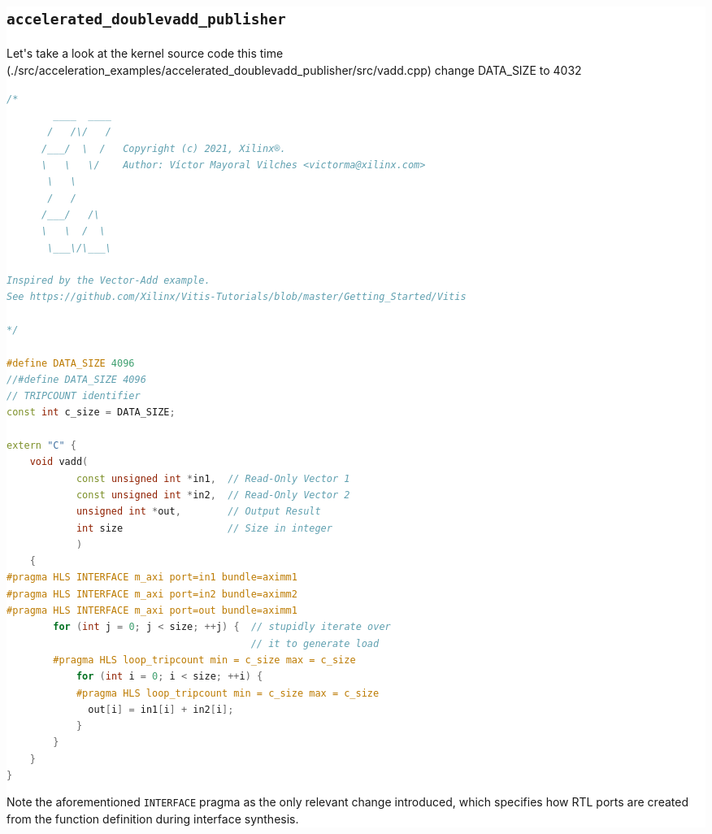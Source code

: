 ## `accelerated_doublevadd_publisher`

Let's take a look at the kernel source code this time (./src/acceleration_examples/accelerated_doublevadd_publisher/src/vadd.cpp)
change DATA_SIZE to 4032

```cpp 
/*
        ____  ____
       /   /\/   /
      /___/  \  /   Copyright (c) 2021, Xilinx®.
      \   \   \/    Author: Víctor Mayoral Vilches <victorma@xilinx.com>
       \   \
       /   /
      /___/   /\
      \   \  /  \
       \___\/\___\

Inspired by the Vector-Add example.
See https://github.com/Xilinx/Vitis-Tutorials/blob/master/Getting_Started/Vitis

*/

#define DATA_SIZE 4096
//#define DATA_SIZE 4096
// TRIPCOUNT identifier
const int c_size = DATA_SIZE;

extern "C" {
    void vadd(
            const unsigned int *in1,  // Read-Only Vector 1
            const unsigned int *in2,  // Read-Only Vector 2
            unsigned int *out,        // Output Result
            int size                  // Size in integer
            )
    {
#pragma HLS INTERFACE m_axi port=in1 bundle=aximm1
#pragma HLS INTERFACE m_axi port=in2 bundle=aximm2
#pragma HLS INTERFACE m_axi port=out bundle=aximm1
        for (int j = 0; j < size; ++j) {  // stupidly iterate over
                                          // it to generate load
        #pragma HLS loop_tripcount min = c_size max = c_size
            for (int i = 0; i < size; ++i) {
            #pragma HLS loop_tripcount min = c_size max = c_size
              out[i] = in1[i] + in2[i];
            }
        }
    }
}
```

Note the aforementioned `INTERFACE` pragma as the only relevant change introduced, which specifies how RTL ports are created from the function definition during interface synthesis.
